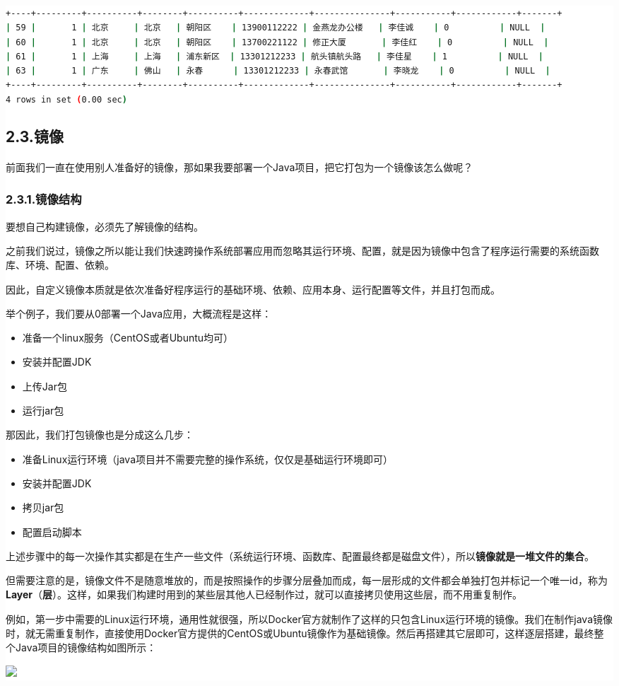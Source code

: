```Bash
+----+---------+----------+--------+----------+-------------+---------------+-----------+------------+-------+
| 59 |       1 | 北京     | 北京   | 朝阳区    | 13900112222 | 金燕龙办公楼   | 李佳诚    | 0          | NULL  |
| 60 |       1 | 北京     | 北京   | 朝阳区    | 13700221122 | 修正大厦       | 李佳红    | 0          | NULL  |
| 61 |       1 | 上海     | 上海   | 浦东新区  | 13301212233 | 航头镇航头路   | 李佳星    | 1          | NULL  |
| 63 |       1 | 广东     | 佛山   | 永春      | 13301212233 | 永春武馆       | 李晓龙    | 0          | NULL  |
+----+---------+----------+--------+----------+-------------+---------------+-----------+------------+-------+
4 rows in set (0.00 sec)
```

  

## 2.3.镜像

前面我们一直在使用别人准备好的镜像，那如果我要部署一个Java项目，把它打包为一个镜像该怎么做呢？

### 2.3.1.镜像结构

要想自己构建镜像，必须先了解镜像的结构。

之前我们说过，镜像之所以能让我们快速跨操作系统部署应用而忽略其运行环境、配置，就是因为镜像中包含了程序运行需要的系统函数库、环境、配置、依赖。

因此，自定义镜像本质就是依次准备好程序运行的基础环境、依赖、应用本身、运行配置等文件，并且打包而成。

  

举个例子，我们要从0部署一个Java应用，大概流程是这样：

- 准备一个linux服务（CentOS或者Ubuntu均可）
    
- 安装并配置JDK
    
- 上传Jar包
    
- 运行jar包
    

  

那因此，我们打包镜像也是分成这么几步：

- 准备Linux运行环境（java项目并不需要完整的操作系统，仅仅是基础运行环境即可）
    
- 安装并配置JDK
    
- 拷贝jar包
    
- 配置启动脚本
    

上述步骤中的每一次操作其实都是在生产一些文件（系统运行环境、函数库、配置最终都是磁盘文件），所以**镜像就是一堆文件的集合**。

但需要注意的是，镜像文件不是随意堆放的，而是按照操作的步骤分层叠加而成，每一层形成的文件都会单独打包并标记一个唯一id，称为**Layer**（**层**）。这样，如果我们构建时用到的某些层其他人已经制作过，就可以直接拷贝使用这些层，而不用重复制作。

  

例如，第一步中需要的Linux运行环境，通用性就很强，所以Docker官方就制作了这样的只包含Linux运行环境的镜像。我们在制作java镜像时，就无需重复制作，直接使用Docker官方提供的CentOS或Ubuntu镜像作为基础镜像。然后再搭建其它层即可，这样逐层搭建，最终整个Java项目的镜像结构如图所示：

![](https://b11et3un53m.feishu.cn/space/api/box/stream/download/asynccode/?code=ZjQ1NzZmMTA2ZTQ5MjhlMDhkODk2YzZjODhiMTJiZmZfTFh5dFdRRkllUXFTSmRURm9MNXhqTVFEV3YxVXRvMWtfVG9rZW46SE1Fa2JYTVJ5b1ZDWTl4azdLZWMzUXF1bk9kXzE3MTQ0Mzk4MjU6MTcxNDQ0MzQyNV9WNA)
